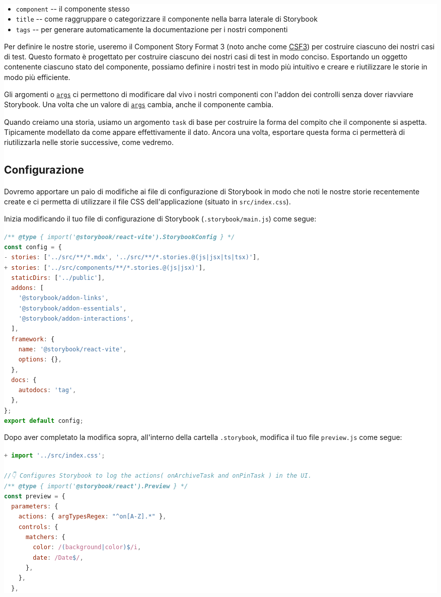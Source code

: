 - `component` -- il componente stesso
- `title` -- come raggruppare o categorizzare il componente nella barra laterale di Storybook
- `tags` -- per generare automaticamente la documentazione per i nostri componenti

Per definire le nostre storie, useremo il Component Story Format 3 (noto anche come [CSF3](https://storybook.js.org/docs/react/api/csf)) per costruire ciascuno dei nostri casi di test. Questo formato è progettato per costruire ciascuno dei nostri casi di test in modo conciso. Esportando un oggetto contenente ciascuno stato del componente, possiamo definire i nostri test in modo più intuitivo e creare e riutilizzare le storie in modo più efficiente.

Gli argomenti o [`args`](https://storybook.js.org/docs/react/writing-stories/args) ci permettono di modificare dal vivo i nostri componenti con l'addon dei controlli senza dover riavviare Storybook. Una volta che un valore di [`args`](https://storybook.js.org/docs/react/writing-stories/args) cambia, anche il componente cambia.

Quando creiamo una storia, usiamo un argomento `task` di base per costruire la forma del compito che il componente si aspetta. Tipicamente modellato da come appare effettivamente il dato. Ancora una volta, esportare questa forma ci permetterà di riutilizzarla nelle storie successive, come vedremo.

## Configurazione

Dovremo apportare un paio di modifiche ai file di configurazione di Storybook in modo che noti le nostre storie recentemente create e ci permetta di utilizzare il file CSS dell'applicazione (situato in `src/index.css`).

Inizia modificando il tuo file di configurazione di Storybook (`.storybook/main.js`) come segue:

```diff:title=.storybook/main.js
/** @type { import('@storybook/react-vite').StorybookConfig } */
const config = {
- stories: ['../src/**/*.mdx', '../src/**/*.stories.@(js|jsx|ts|tsx)'],
+ stories: ['../src/components/**/*.stories.@(js|jsx)'],
  staticDirs: ['../public'],
  addons: [
    '@storybook/addon-links',
    '@storybook/addon-essentials',
    '@storybook/addon-interactions',
  ],
  framework: {
    name: '@storybook/react-vite',
    options: {},
  },
  docs: {
    autodocs: 'tag',
  },
};
export default config;
```

Dopo aver completato la modifica sopra, all'interno della cartella `.storybook`, modifica il tuo file `preview.js` come segue:

```diff:title=.storybook/preview.js
+ import '../src/index.css';

//👇 Configures Storybook to log the actions( onArchiveTask and onPinTask ) in the UI.
/** @type { import('@storybook/react').Preview } */
const preview = {
  parameters: {
    actions: { argTypesRegex: "^on[A-Z].*" },
    controls: {
      matchers: {
        color: /(background|color)$/i,
        date: /Date$/,
      },
    },
  },
```